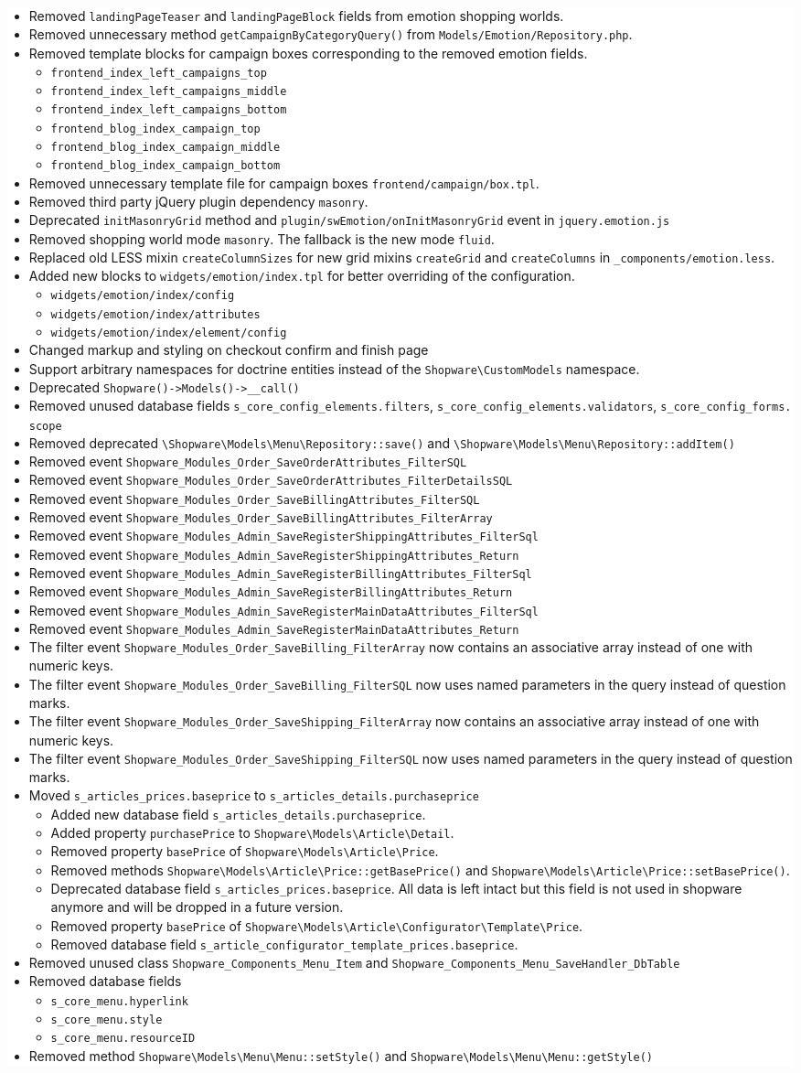 * Removed `landingPageTeaser` and `landingPageBlock` fields from emotion shopping worlds.
* Removed unnecessary method `getCampaignByCategoryQuery()` from `Models/Emotion/Repository.php`.
* Removed template blocks for campaign boxes corresponding to the removed emotion fields.
    * `frontend_index_left_campaigns_top`
    * `frontend_index_left_campaigns_middle`
    * `frontend_index_left_campaigns_bottom`
    * `frontend_blog_index_campaign_top`
    * `frontend_blog_index_campaign_middle`
    * `frontend_blog_index_campaign_bottom`
* Removed unnecessary template file for campaign boxes `frontend/campaign/box.tpl`.
* Removed third party jQuery plugin dependency `masonry`.
* Deprecated `initMasonryGrid` method and `plugin/swEmotion/onInitMasonryGrid` event in `jquery.emotion.js`
* Removed shopping world mode `masonry`. The fallback is the new mode `fluid`.
* Replaced old LESS mixin `createColumnSizes` for new grid mixins `createGrid` and `createColumns` in `_components/emotion.less`.
* Added new blocks to `widgets/emotion/index.tpl` for better overriding of the configuration.
    * `widgets/emotion/index/config`
    * `widgets/emotion/index/attributes`
    * `widgets/emotion/index/element/config`
* Changed markup and styling on checkout confirm and finish page
* Support arbitrary namespaces for doctrine entities instead of the `Shopware\CustomModels` namespace.
* Deprecated `Shopware()->Models()->__call()`
* Removed unused database fields `s_core_config_elements.filters`, `s_core_config_elements.validators`, `s_core_config_forms.scope`
* Removed deprecated `\Shopware\Models\Menu\Repository::save()` and `\Shopware\Models\Menu\Repository::addItem()`
* Removed event `Shopware_Modules_Order_SaveOrderAttributes_FilterSQL`
* Removed event `Shopware_Modules_Order_SaveOrderAttributes_FilterDetailsSQL`
* Removed event `Shopware_Modules_Order_SaveBillingAttributes_FilterSQL`
* Removed event `Shopware_Modules_Order_SaveBillingAttributes_FilterArray`
* Removed event `Shopware_Modules_Admin_SaveRegisterShippingAttributes_FilterSql`
* Removed event `Shopware_Modules_Admin_SaveRegisterShippingAttributes_Return`
* Removed event `Shopware_Modules_Admin_SaveRegisterBillingAttributes_FilterSql`
* Removed event `Shopware_Modules_Admin_SaveRegisterBillingAttributes_Return`
* Removed event `Shopware_Modules_Admin_SaveRegisterMainDataAttributes_FilterSql`
* Removed event `Shopware_Modules_Admin_SaveRegisterMainDataAttributes_Return`
* The filter event `Shopware_Modules_Order_SaveBilling_FilterArray` now contains an associative array instead of one with numeric keys.
* The filter event `Shopware_Modules_Order_SaveBilling_FilterSQL` now uses named parameters in the query instead of question marks.
* The filter event `Shopware_Modules_Order_SaveShipping_FilterArray` now contains an associative array instead of one with numeric keys.
* The filter event `Shopware_Modules_Order_SaveShipping_FilterSQL` now uses named parameters in the query instead of question marks.
* Moved `s_articles_prices.baseprice` to `s_articles_details.purchaseprice`
    * Added new database field `s_articles_details.purchaseprice`.
    * Added property `purchasePrice` to `Shopware\Models\Article\Detail`.
    * Removed property `basePrice` of `Shopware\Models\Article\Price`.
    * Removed methods `Shopware\Models\Article\Price::getBasePrice()` and `Shopware\Models\Article\Price::setBasePrice()`.
    * Deprecated database field `s_articles_prices.baseprice`. All data is left intact but this field is not used in shopware anymore and will be dropped in a future version.
    * Removed property `basePrice` of `Shopware\Models\Article\Configurator\Template\Price`.
    * Removed database field `s_article_configurator_template_prices.baseprice`.
* Removed unused class `Shopware_Components_Menu_Item` and `Shopware_Components_Menu_SaveHandler_DbTable`
* Removed database fields
    * `s_core_menu.hyperlink`
    * `s_core_menu.style`
    * `s_core_menu.resourceID`
* Removed method `Shopware\Models\Menu\Menu::setStyle()` and `Shopware\Models\Menu\Menu::getStyle()`
